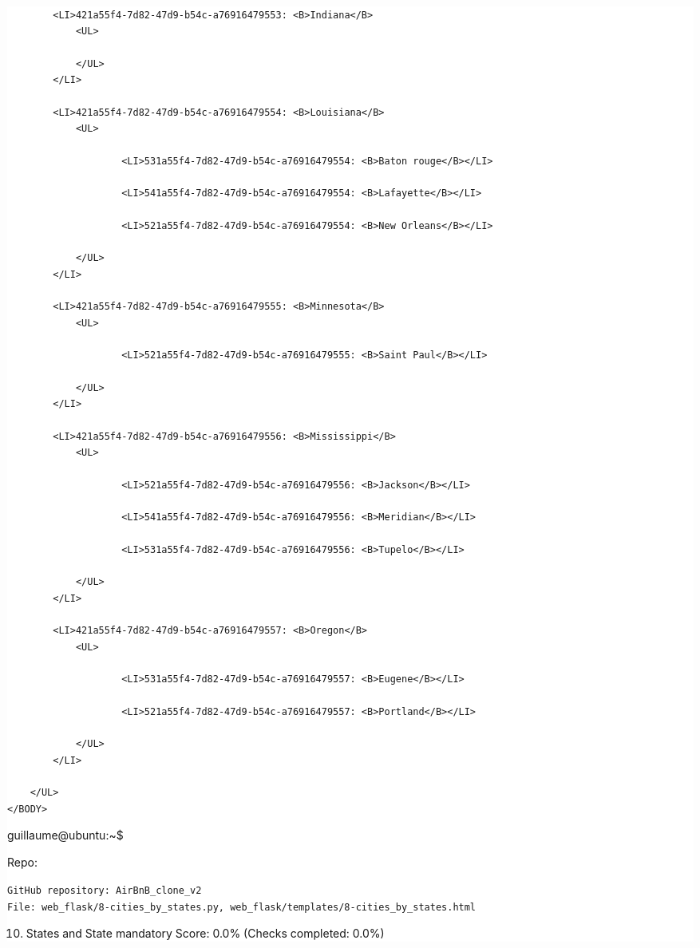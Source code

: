             <LI>421a55f4-7d82-47d9-b54c-a76916479553: <B>Indiana</B>
                <UL>

                </UL>
            </LI>

            <LI>421a55f4-7d82-47d9-b54c-a76916479554: <B>Louisiana</B>
                <UL>

                        <LI>531a55f4-7d82-47d9-b54c-a76916479554: <B>Baton rouge</B></LI>

                        <LI>541a55f4-7d82-47d9-b54c-a76916479554: <B>Lafayette</B></LI>

                        <LI>521a55f4-7d82-47d9-b54c-a76916479554: <B>New Orleans</B></LI>

                </UL>
            </LI>

            <LI>421a55f4-7d82-47d9-b54c-a76916479555: <B>Minnesota</B>
                <UL>

                        <LI>521a55f4-7d82-47d9-b54c-a76916479555: <B>Saint Paul</B></LI>

                </UL>
            </LI>

            <LI>421a55f4-7d82-47d9-b54c-a76916479556: <B>Mississippi</B>
                <UL>

                        <LI>521a55f4-7d82-47d9-b54c-a76916479556: <B>Jackson</B></LI>

                        <LI>541a55f4-7d82-47d9-b54c-a76916479556: <B>Meridian</B></LI>

                        <LI>531a55f4-7d82-47d9-b54c-a76916479556: <B>Tupelo</B></LI>

                </UL>
            </LI>

            <LI>421a55f4-7d82-47d9-b54c-a76916479557: <B>Oregon</B>
                <UL>

                        <LI>531a55f4-7d82-47d9-b54c-a76916479557: <B>Eugene</B></LI>

                        <LI>521a55f4-7d82-47d9-b54c-a76916479557: <B>Portland</B></LI>

                </UL>
            </LI>

        </UL>
    </BODY>
</HTML>
guillaume@ubuntu:~$ 

Repo:

    GitHub repository: AirBnB_clone_v2
    File: web_flask/8-cities_by_states.py, web_flask/templates/8-cities_by_states.html

10. States and State
mandatory
Score: 0.0% (Checks completed: 0.0%)
